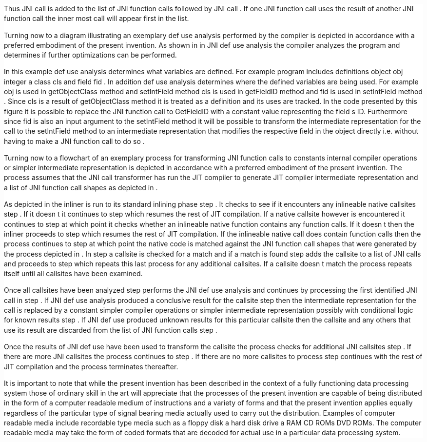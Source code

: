 Thus JNI call is added to the list of JNI function calls followed by JNI call . If one JNI function call uses the result of another JNI function call the inner most call will appear first in the list.

Turning now to a diagram illustrating an exemplary def use analysis performed by the compiler is depicted in accordance with a preferred embodiment of the present invention. As shown in in JNI def use analysis the compiler analyzes the program and determines if further optimizations can be performed.

In this example def use analysis determines what variables are defined. For example program includes definitions object obj integer a class cls and field fid . In addition def use analysis determines where the defined variables are being used. For example obj is used in getObjectClass method and setIntField method cls is used in getFieldID method and fid is used in setIntField method . Since cls is a result of getObjectClass method it is treated as a definition and its uses are tracked. In the code presented by this figure it is possible to replace the JNI function call to GetFieldID with a constant value representing the field s ID. Furthermore since fid is also an input argument to the setIntField method it will be possible to transform the intermediate representation for the call to the setIntField method to an intermediate representation that modifies the respective field in the object directly i.e. without having to make a JNI function call to do so .

Turning now to a flowchart of an exemplary process for transforming JNI function calls to constants internal compiler operations or simpler intermediate representation is depicted in accordance with a preferred embodiment of the present invention. The process assumes that the JNI call transformer has run the JIT compiler to generate JIT compiler intermediate representation and a list of JNI function call shapes as depicted in .

As depicted in the inliner is run to its standard inlining phase step . It checks to see if it encounters any inlineable native callsites step . If it doesn t it continues to step which resumes the rest of JIT compilation. If a native callsite however is encountered it continues to step at which point it checks whether an inlineable native function contains any function calls. If it doesn t then the inliner proceeds to step which resumes the rest of JIT compilation. If the inlineable native call does contain function calls then the process continues to step at which point the native code is matched against the JNI function call shapes that were generated by the process depicted in . In step a callsite is checked for a match and if a match is found step adds the callsite to a list of JNI calls and proceeds to step which repeats this last process for any additional callsites. If a callsite doesn t match the process repeats itself until all callsites have been examined.

Once all callsites have been analyzed step performs the JNI def use analysis and continues by processing the first identified JNI call in step . If JNI def use analysis produced a conclusive result for the callsite step then the intermediate representation for the call is replaced by a constant simpler compiler operations or simpler intermediate representation possibly with conditional logic for known results step . If JNI def use produced unknown results for this particular callsite then the callsite and any others that use its result are discarded from the list of JNI function calls step .

Once the results of JNI def use have been used to transform the callsite the process checks for additional JNI callsites step . If there are more JNI callsites the process continues to step . If there are no more callsites to process step continues with the rest of JIT compilation and the process terminates thereafter.

It is important to note that while the present invention has been described in the context of a fully functioning data processing system those of ordinary skill in the art will appreciate that the processes of the present invention are capable of being distributed in the form of a computer readable medium of instructions and a variety of forms and that the present invention applies equally regardless of the particular type of signal bearing media actually used to carry out the distribution. Examples of computer readable media include recordable type media such as a floppy disk a hard disk drive a RAM CD ROMs DVD ROMs. The computer readable media may take the form of coded formats that are decoded for actual use in a particular data processing system.
